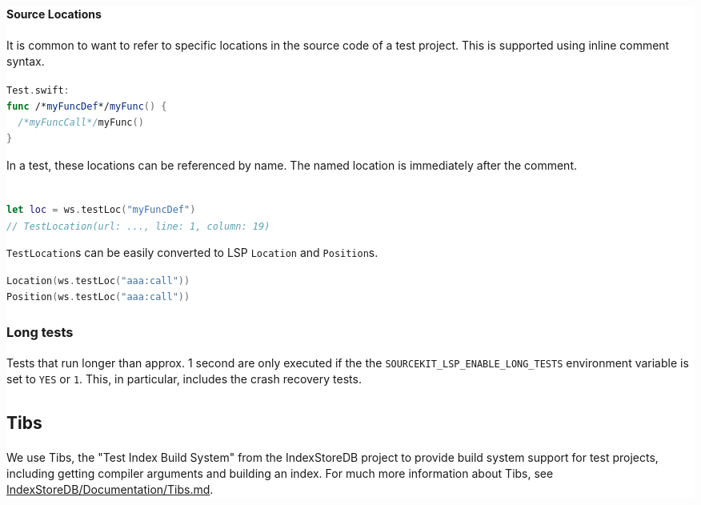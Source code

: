 #### Source Locations

It is common to want to refer to specific locations in the source code of a test project. This is supported using inline comment syntax.

```swift
Test.swift:
func /*myFuncDef*/myFunc() {
  /*myFuncCall*/myFunc()
}
```

In a test, these locations can be referenced by name. The named location is immediately after the comment.

```swift

let loc = ws.testLoc("myFuncDef")
// TestLocation(url: ..., line: 1, column: 19)
```

`TestLocation`s can be easily converted to LSP `Location` and `Position`s.

```swift
Location(ws.testLoc("aaa:call"))
Position(ws.testLoc("aaa:call"))
```

### Long tests

Tests that run longer than approx. 1 second are only executed if the the `SOURCEKIT_LSP_ENABLE_LONG_TESTS` environment variable is set to `YES` or `1`. This, in particular, includes the crash recovery tests.

## Tibs

We use Tibs, the "Test Index Build System" from the IndexStoreDB project to provide build system support for test projects, including getting compiler arguments and building an index. 
For much more information about Tibs, see [IndexStoreDB/Documentation/Tibs.md](https://github.com/apple/indexstore-db/blob/main/Documentation/Tibs.md).
